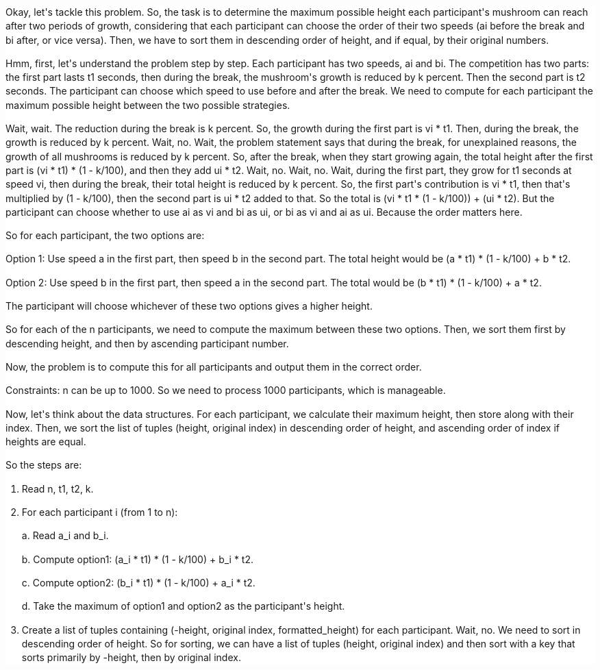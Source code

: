 <think>
Okay, let's tackle this problem. So, the task is to determine the maximum possible height each participant's mushroom can reach after two periods of growth, considering that each participant can choose the order of their two speeds (ai before the break and bi after, or vice versa). Then, we have to sort them in descending order of height, and if equal, by their original numbers.

Hmm, first, let's understand the problem step by step. Each participant has two speeds, ai and bi. The competition has two parts: the first part lasts t1 seconds, then during the break, the mushroom's growth is reduced by k percent. Then the second part is t2 seconds. The participant can choose which speed to use before and after the break. We need to compute for each participant the maximum possible height between the two possible strategies.

Wait, wait. The reduction during the break is k percent. So, the growth during the first part is vi * t1. Then, during the break, the growth is reduced by k percent. Wait, no. Wait, the problem statement says that during the break, for unexplained reasons, the growth of all mushrooms is reduced by k percent. So, after the break, when they start growing again, the total height after the first part is (vi * t1) * (1 - k/100), and then they add ui * t2. Wait, no. Wait, no. Wait, during the first part, they grow for t1 seconds at speed vi, then during the break, their total height is reduced by k percent. So, the first part's contribution is vi * t1, then that's multiplied by (1 - k/100), then the second part is ui * t2 added to that. So the total is (vi * t1 * (1 - k/100)) + (ui * t2). But the participant can choose whether to use ai as vi and bi as ui, or bi as vi and ai as ui. Because the order matters here.

So for each participant, the two options are:

Option 1: Use speed a in the first part, then speed b in the second part. The total height would be (a * t1) * (1 - k/100) + b * t2.

Option 2: Use speed b in the first part, then speed a in the second part. The total would be (b * t1) * (1 - k/100) + a * t2.

The participant will choose whichever of these two options gives a higher height.

So for each of the n participants, we need to compute the maximum between these two options. Then, we sort them first by descending height, and then by ascending participant number.

Now, the problem is to compute this for all participants and output them in the correct order.

Constraints: n can be up to 1000. So we need to process 1000 participants, which is manageable.

Now, let's think about the data structures. For each participant, we calculate their maximum height, then store along with their index. Then, we sort the list of tuples (height, original index) in descending order of height, and ascending order of index if heights are equal.

So the steps are:

1. Read n, t1, t2, k.

2. For each participant i (from 1 to n):

   a. Read a_i and b_i.

   b. Compute option1: (a_i * t1) * (1 - k/100) + b_i * t2.

   c. Compute option2: (b_i * t1) * (1 - k/100) + a_i * t2.

   d. Take the maximum of option1 and option2 as the participant's height.

3. Create a list of tuples containing (-height, original index, formatted_height) for each participant. Wait, no. We need to sort in descending order of height. So for sorting, we can have a list of tuples (height, original index) and then sort with a key that sorts primarily by -height, then by original index.
